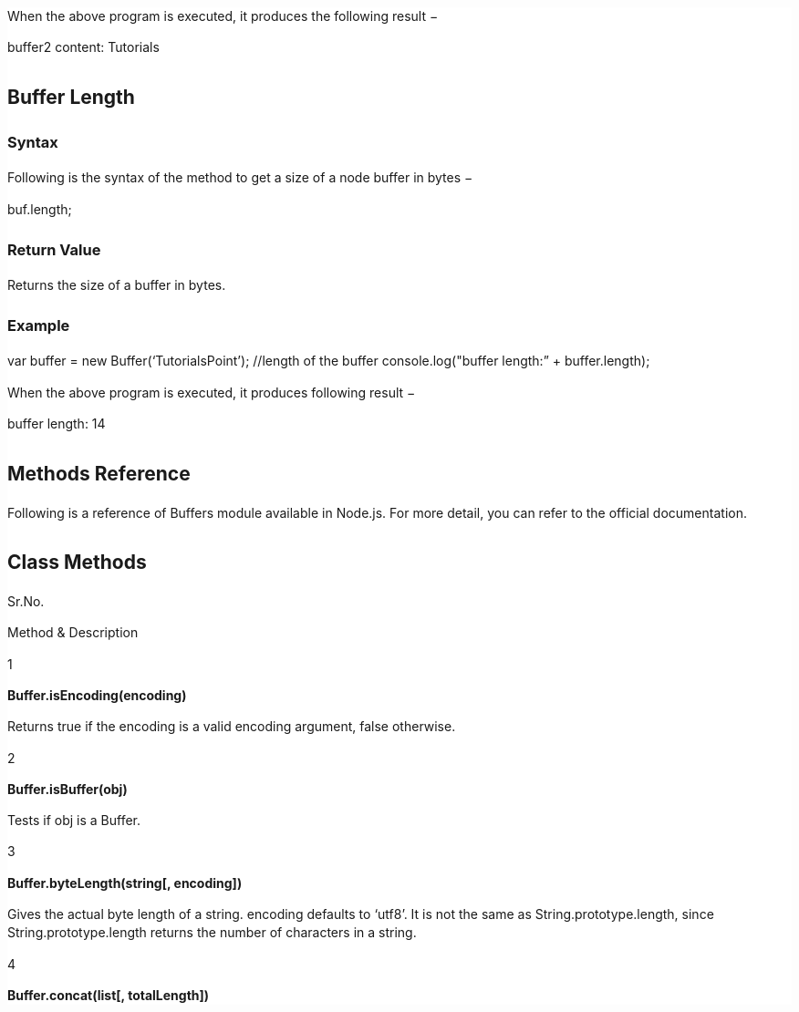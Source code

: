 When the above program is executed, it produces the following result −

buffer2 content: Tutorials

Buffer Length
-------------

### Syntax

Following is the syntax of the method to get a size of a node buffer in bytes −

buf.length;

### Return Value

Returns the size of a buffer in bytes.

### Example

var buffer = new Buffer(‘TutorialsPoint’); //length of the buffer console.log("buffer length:” + buffer.length);

When the above program is executed, it produces following result −

buffer length: 14

Methods Reference
-----------------

Following is a reference of Buffers module available in Node.js. For more detail, you can refer to the official documentation.

Class Methods
-------------

Sr.No.

Method & Description

1

**Buffer.isEncoding(encoding)**

Returns true if the encoding is a valid encoding argument, false otherwise.

2

**Buffer.isBuffer(obj)**

Tests if obj is a Buffer.

3

**Buffer.byteLength(string\[, encoding\])**

Gives the actual byte length of a string. encoding defaults to ‘utf8’. It is not the same as String.prototype.length, since String.prototype.length returns the number of characters in a string.

4

**Buffer.concat(list\[, totalLength\])**
